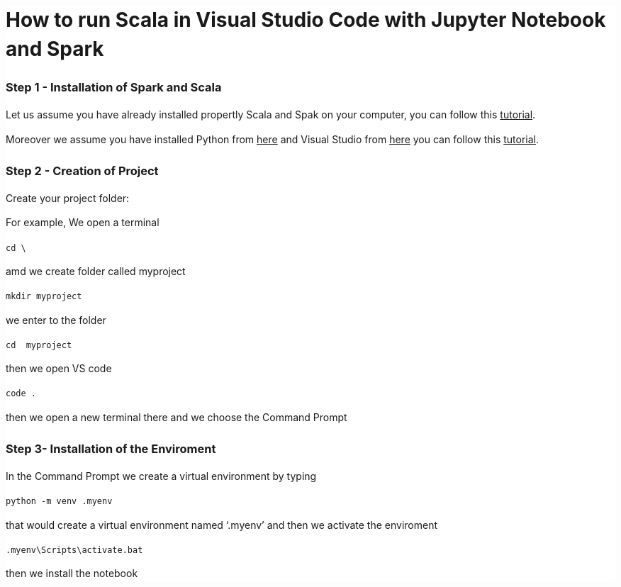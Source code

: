 # How to run Scala in Visual Studio Code with Jupyter Notebook and Spark 


### Step 1 - Installation of Spark and Scala 
Let us assume you have already installed propertly Scala and Spak on your computer,  you can follow this [tutorial](https://ruslanmv.com/blog/How-to-install-Spark-on-Windows).

Moreover we assume you have installed Python from [here](https://www.python.org/downloads/windows/)  and
Visual Studio from [here](https://go.microsoft.com/fwlink/?LinkID=534107)  you can follow this [tutorial](https://ruslanmv.com/blog/How-to-install-Jupyter-Notebook-in-Visual-Studio-Code). 

### Step 2 - Creation of Project
Create your project folder:

For example,
We open a terminal
```
cd \
```
amd we create folder called myproject
```
mkdir myproject
```
we enter to the folder
```
cd  myproject
```

then we open VS code


```
code .
```
then we open a new terminal there and we choose the Command Prompt 

### Step 3- Installation of the Enviroment

In the Command Prompt we create a virtual environment by typing
```
python -m venv .myenv

```
that would create a virtual environment named ‘.myenv’ and
then we activate the enviroment

```
.myenv\Scripts\activate.bat

```


then we install the notebook
